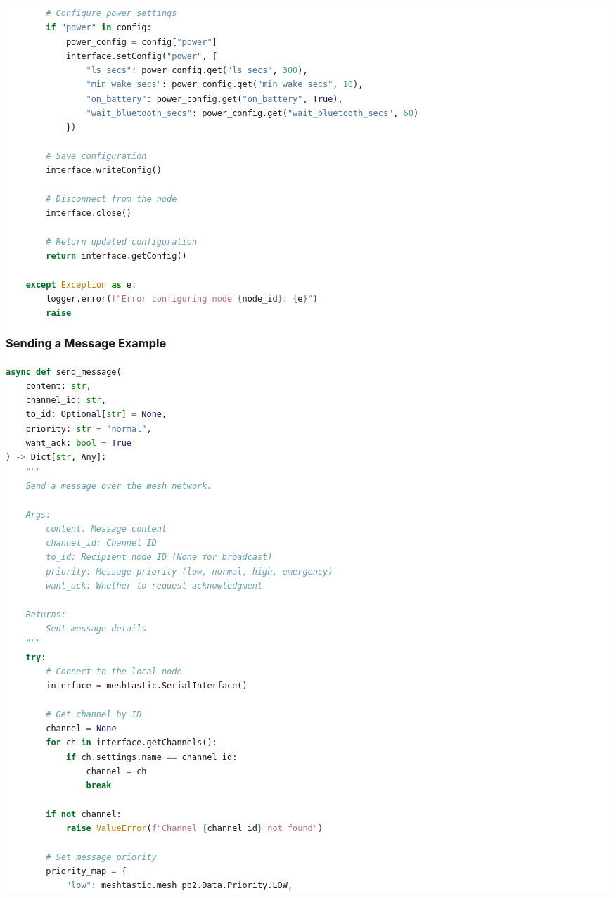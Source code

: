 ```python
        # Configure power settings
        if "power" in config:
            power_config = config["power"]
            interface.setConfig("power", {
                "ls_secs": power_config.get("ls_secs", 300),
                "min_wake_secs": power_config.get("min_wake_secs", 10),
                "on_battery": power_config.get("on_battery", True),
                "wait_bluetooth_secs": power_config.get("wait_bluetooth_secs", 60)
            })

        # Save configuration
        interface.writeConfig()

        # Disconnect from the node
        interface.close()

        # Return updated configuration
        return interface.getConfig()

    except Exception as e:
        logger.error(f"Error configuring node {node_id}: {e}")
        raise
```

### Sending a Message Example
```python
async def send_message(
    content: str,
    channel_id: str,
    to_id: Optional[str] = None,
    priority: str = "normal",
    want_ack: bool = True
) -> Dict[str, Any]:
    """
    Send a message over the mesh network.

    Args:
        content: Message content
        channel_id: Channel ID
        to_id: Recipient node ID (None for broadcast)
        priority: Message priority (low, normal, high, emergency)
        want_ack: Whether to request acknowledgment

    Returns:
        Sent message details
    """
    try:
        # Connect to the local node
        interface = meshtastic.SerialInterface()

        # Get channel by ID
        channel = None
        for ch in interface.getChannels():
            if ch.settings.name == channel_id:
                channel = ch
                break

        if not channel:
            raise ValueError(f"Channel {channel_id} not found")

        # Set message priority
        priority_map = {
            "low": meshtastic.mesh_pb2.Data.Priority.LOW,
```